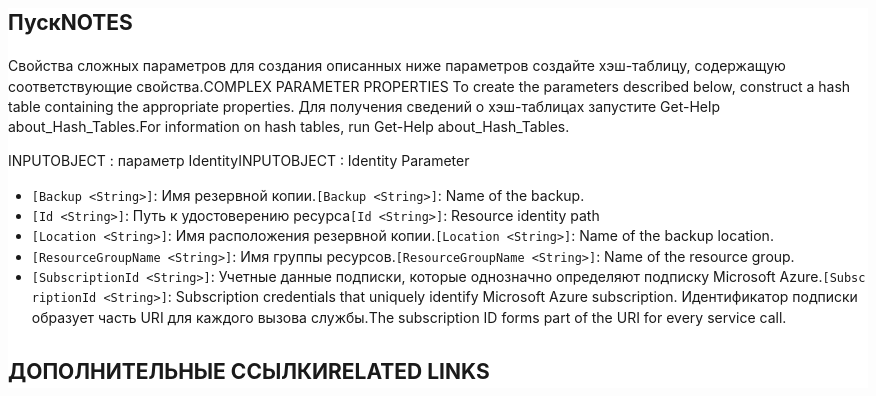 

## <span data-ttu-id="e5c10-140">Пуск</span><span class="sxs-lookup"><span data-stu-id="e5c10-140">NOTES</span></span>

<span data-ttu-id="e5c10-141">Свойства сложных параметров для создания описанных ниже параметров создайте хэш-таблицу, содержащую соответствующие свойства.</span><span class="sxs-lookup"><span data-stu-id="e5c10-141">COMPLEX PARAMETER PROPERTIES To create the parameters described below, construct a hash table containing the appropriate properties.</span></span> <span data-ttu-id="e5c10-142">Для получения сведений о хэш-таблицах запустите Get-Help about_Hash_Tables.</span><span class="sxs-lookup"><span data-stu-id="e5c10-142">For information on hash tables, run Get-Help about_Hash_Tables.</span></span>

<span data-ttu-id="e5c10-143">INPUTOBJECT <IBackupAdminIdentity> : параметр Identity</span><span class="sxs-lookup"><span data-stu-id="e5c10-143">INPUTOBJECT <IBackupAdminIdentity>: Identity Parameter</span></span>
  - <span data-ttu-id="e5c10-144">`[Backup <String>]`: Имя резервной копии.</span><span class="sxs-lookup"><span data-stu-id="e5c10-144">`[Backup <String>]`: Name of the backup.</span></span>
  - <span data-ttu-id="e5c10-145">`[Id <String>]`: Путь к удостоверению ресурса</span><span class="sxs-lookup"><span data-stu-id="e5c10-145">`[Id <String>]`: Resource identity path</span></span>
  - <span data-ttu-id="e5c10-146">`[Location <String>]`: Имя расположения резервной копии.</span><span class="sxs-lookup"><span data-stu-id="e5c10-146">`[Location <String>]`: Name of the backup location.</span></span>
  - <span data-ttu-id="e5c10-147">`[ResourceGroupName <String>]`: Имя группы ресурсов.</span><span class="sxs-lookup"><span data-stu-id="e5c10-147">`[ResourceGroupName <String>]`: Name of the resource group.</span></span>
  - <span data-ttu-id="e5c10-148">`[SubscriptionId <String>]`: Учетные данные подписки, которые однозначно определяют подписку Microsoft Azure.</span><span class="sxs-lookup"><span data-stu-id="e5c10-148">`[SubscriptionId <String>]`: Subscription credentials that uniquely identify Microsoft Azure subscription.</span></span> <span data-ttu-id="e5c10-149">Идентификатор подписки образует часть URI для каждого вызова службы.</span><span class="sxs-lookup"><span data-stu-id="e5c10-149">The subscription ID forms part of the URI for every service call.</span></span>

## <span data-ttu-id="e5c10-150">ДОПОЛНИТЕЛЬНЫЕ ССЫЛКИ</span><span class="sxs-lookup"><span data-stu-id="e5c10-150">RELATED LINKS</span></span>

